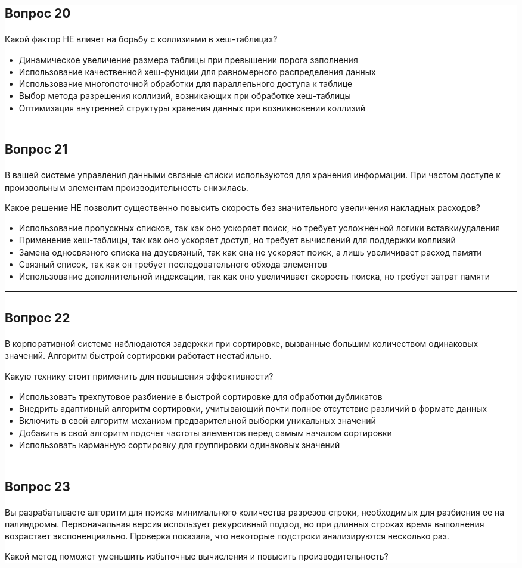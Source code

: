 
## Вопрос 20  
Какой фактор НЕ влияет на борьбу с коллизиями в хеш-таблицах?  

- Динамическое увеличение размера таблицы при превышении порога заполнения  
- Использование качественной хеш-функции для равномерного распределения данных  
- Использование многопоточной обработки для параллельного доступа к таблице  
- Выбор метода разрешения коллизий, возникающих при обработке хеш-таблицы  
- Оптимизация внутренней структуры хранения данных при возникновении коллизий  

--- 

## Вопрос 21  
В вашей системе управления данными связные списки используются для хранения информации. При частом доступе к произвольным элементам производительность снизилась.  

Какое решение НЕ позволит существенно повысить скорость без значительного увеличения накладных расходов?  

- Использование пропускных списков, так как оно ускоряет поиск, но требует усложненной логики вставки/удаления  
- Применение хеш-таблицы, так как оно ускоряет доступ, но требует вычислений для поддержки коллизий  
- Замена односвязного списка на двусвязный, так как она не ускоряет поиск, а лишь увеличивает расход памяти  
- Связный список, так как он требует последовательного обхода элементов  
- Использование дополнительной индексации, так как оно увеличивает скорость поиска, но требует затрат памяти  

--- 

## Вопрос 22  
В корпоративной системе наблюдаются задержки при сортировке, вызванные большим количеством одинаковых значений. Алгоритм быстрой сортировки работает нестабильно.  

Какую технику стоит применить для повышения эффективности?  

- Использовать трехпутовое разбиение в быстрой сортировке для обработки дубликатов  
- Внедрить адаптивный алгоритм сортировки, учитывающий почти полное отсутствие различий в формате данных  
- Включить в свой алгоритм механизм предварительной выборки уникальных значений  
- Добавить в свой алгоритм подсчет частоты элементов перед самым началом сортировки  
- Использовать карманную сортировку для группировки одинаковых значений  

--- 

## Вопрос 23  
Вы разрабатываете алгоритм для поиска минимального количества разрезов строки, необходимых для разбиения ее на палиндромы. Первоначальная версия использует рекурсивный подход, но при длинных строках время выполнения возрастает экспоненциально. Проверка показала, что некоторые подстроки анализируются несколько раз.  

Какой метод поможет уменьшить избыточные вычисления и повысить производительность?  
